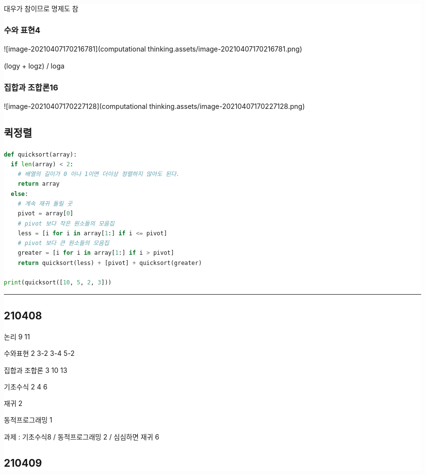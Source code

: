 대우가 참이므로 명제도 참

### 수와 표현4

![image-20210407170216781](computational thinking.assets/image-20210407170216781.png)

(logy + logz) / loga

### 집합과 조합론16

![image-20210407170227128](computational thinking.assets/image-20210407170227128.png)



## 퀵정렬

```python
def quicksort(array):
  if len(array) < 2:
    # 배열의 길이가 0 이나 1이면 더이상 정렬하지 않아도 된다.
    return array
  else:
    # 계속 재귀 돌릴 곳
    pivot = array[0]
    # pivot 보다 작은 원소들의 모음집
    less = [i for i in array[1:] if i <= pivot]
    # pivot 보다 큰 원소들의 모음집
    greater = [i for i in array[1:] if i > pivot]
    return quicksort(less) + [pivot] + quicksort(greater)

print(quicksort([10, 5, 2, 3]))
```

---

## 210408 

논리 9 11

수와표현 2 3-2 3-4 5-2

집합과 조합론 3 10 13

기초수식 2 4 6 

재귀 2

동적프로그래밍 1



과제 : 기초수식8 / 동적프로그래밍 2 / 심심하면 재귀 6

## 210409
